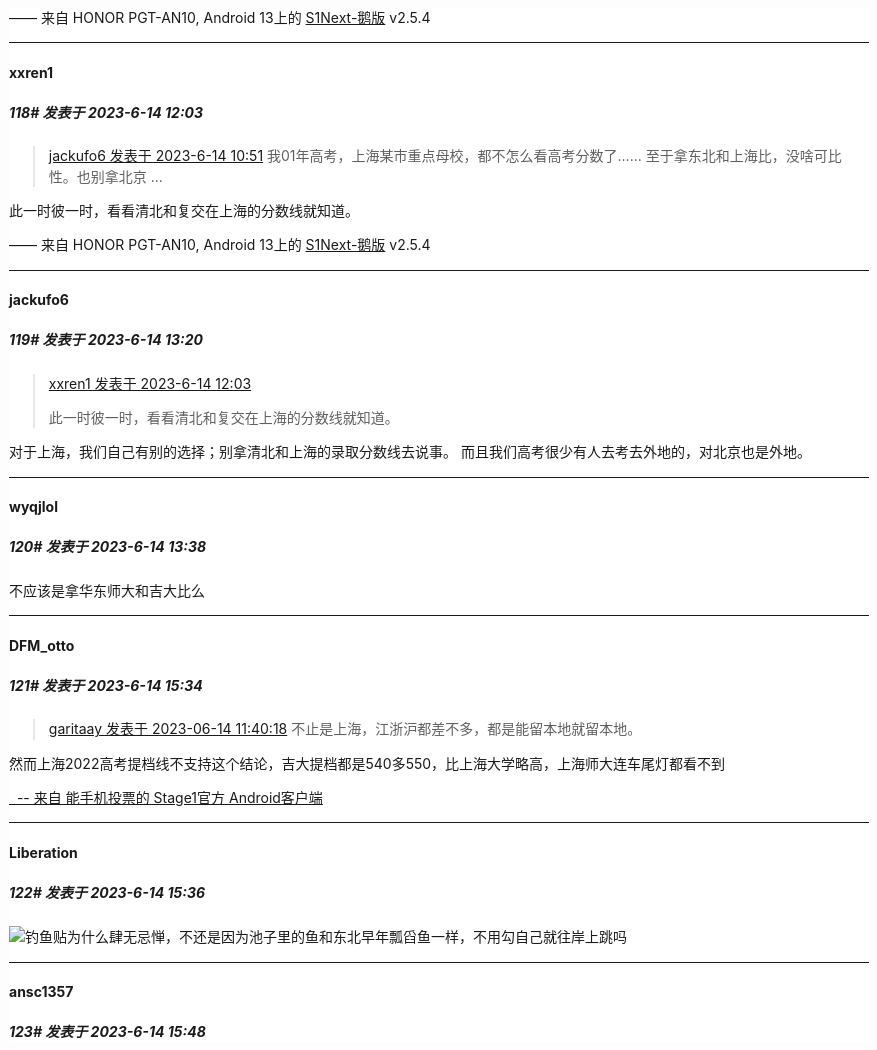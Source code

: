—— 来自 HONOR PGT-AN10, Android 13上的 [S1Next-鹅版](https://github.com/ykrank/S1-Next/releases) v2.5.4

*****

####  xxren1  
##### 118#       发表于 2023-6-14 12:03

<blockquote><a href="httphttps://bbs.saraba1st.com/2b/forum.php?mod=redirect&amp;goto=findpost&amp;pid=61278721&amp;ptid=2139829" target="_blank">jackufo6 发表于 2023-6-14 10:51</a>
我01年高考，上海某市重点母校，都不怎么看高考分数了...... 至于拿东北和上海比，没啥可比性。也别拿北京 ...</blockquote>
此一时彼一时，看看清北和复交在上海的分数线就知道。

—— 来自 HONOR PGT-AN10, Android 13上的 [S1Next-鹅版](https://github.com/ykrank/S1-Next/releases) v2.5.4


*****

####  jackufo6  
##### 119#       发表于 2023-6-14 13:20

<blockquote><a href="httphttps://bbs.saraba1st.com/2b/forum.php?mod=redirect&amp;goto=findpost&amp;pid=61279925&amp;ptid=2139829" target="_blank">xxren1 发表于 2023-6-14 12:03</a>

此一时彼一时，看看清北和复交在上海的分数线就知道。</blockquote>
对于上海，我们自己有别的选择；别拿清北和上海的录取分数线去说事。 而且我们高考很少有人去考去外地的，对北京也是外地。


*****

####  wyqjlol  
##### 120#       发表于 2023-6-14 13:38

不应该是拿华东师大和吉大比么


*****

####  DFM_otto  
##### 121#       发表于 2023-6-14 15:34

<blockquote><a href="httphttps://bbs.saraba1st.com/2b/forum.php?mod=redirect&amp;goto=findpost&amp;pid=61279537&amp;ptid=2139829" target="_blank">garitaay 发表于 2023-06-14 11:40:18</a>
不止是上海，江浙沪都差不多，都是能留本地就留本地。</blockquote>然而上海2022高考提档线不支持这个结论，吉大提档都是540多550，比上海大学略高，上海师大连车尾灯都看不到

[  -- 来自 能手机投票的 Stage1官方 Android客户端](https://www.coolapk.com/apk/140634)

*****

####  Liberation  
##### 122#       发表于 2023-6-14 15:36

<img src="https://static.saraba1st.com/image/smiley/face2017/067.png" referrerpolicy="no-referrer">钓鱼贴为什么肆无忌惮，不还是因为池子里的鱼和东北早年瓢舀鱼一样，不用勾自己就往岸上跳吗


*****

####  ansc1357  
##### 123#       发表于 2023-6-14 15:48
